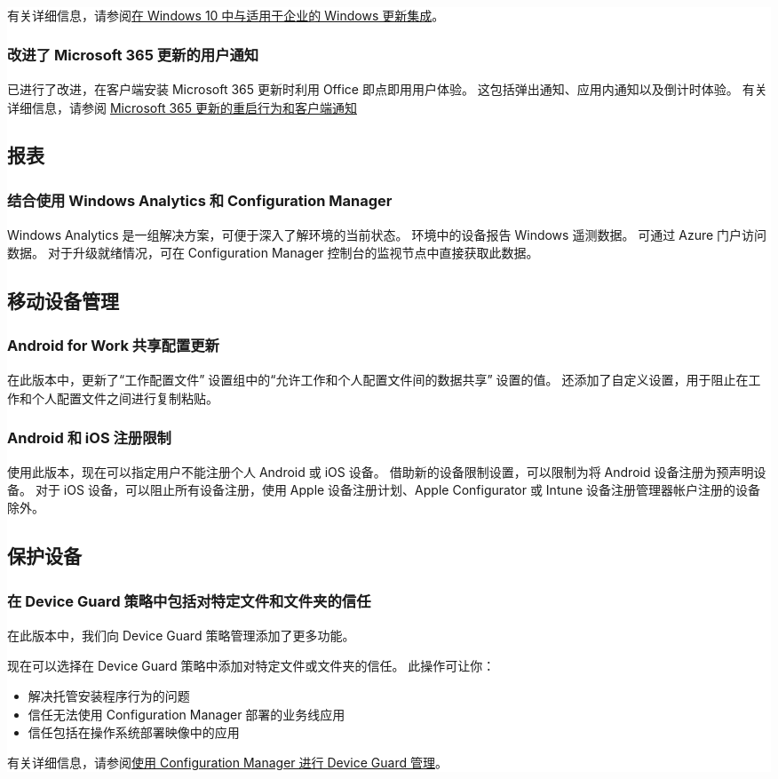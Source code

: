 有关详细信息，请参阅[在 Windows 10 中与适用于企业的 Windows 更新集成](../../../sum/deploy-use/integrate-windows-update-for-business-windows-10.md#configure-windows-update-for-business-deferral-policies)。

### <a name="improved-user-notifications-for-microsoft-365-updates"></a>改进了 Microsoft 365 更新的用户通知
已进行了改进，在客户端安装 Microsoft 365 更新时利用 Office 即点即用用户体验。 这包括弹出通知、应用内通知以及倒计时体验。 有关详细信息，请参阅 [Microsoft 365 更新的重启行为和客户端通知](../../../sum/deploy-use/manage-office-365-proplus-updates.md)

## <a name="reporting"></a>报表

### <a name="use-windows-analytics-with-configuration-manager"></a>结合使用 Windows Analytics 和 Configuration Manager

Windows Analytics 是一组解决方案，可便于深入了解环境的当前状态。 环境中的设备报告 Windows 遥测数据。 可通过 Azure 门户访问数据。 对于升级就绪情况，可在 Configuration Manager 控制台的监视节点中直接获取此数据。




## <a name="mobile-device-management"></a>移动设备管理

### <a name="updates-to-android-for-work-sharing-configuration"></a>Android for Work 共享配置更新

在此版本中，更新了“工作配置文件”  设置组中的“允许工作和个人配置文件间的数据共享”  设置的值。 还添加了自定义设置，用于阻止在工作和个人配置文件之间进行复制粘贴。


### <a name="android-and-ios-enrollment-restrictions"></a>Android 和 iOS 注册限制

使用此版本，现在可以指定用户不能注册个人 Android 或 iOS 设备。 借助新的设备限制设置，可以限制为将 Android 设备注册为预声明设备。 对于 iOS 设备，可以阻止所有设备注册，使用 Apple 设备注册计划、Apple Configurator 或 Intune 设备注册管理器帐户注册的设备除外。

## <a name="protect-devices"></a>保护设备

### <a name="include-trust-for-specific-files-and-folders-in-a-device-guard-policy"></a>在 Device Guard 策略中包括对特定文件和文件夹的信任

在此版本中，我们向 Device Guard 策略管理添加了更多功能。

现在可以选择在 Device Guard 策略中添加对特定文件或文件夹的信任。 此操作可让你：

- 解决托管安装程序行为的问题
- 信任无法使用 Configuration Manager 部署的业务线应用
- 信任包括在操作系统部署映像中的应用

有关详细信息，请参阅[使用 Configuration Manager 进行 Device Guard 管理](../../../protect/deploy-use/use-device-guard-with-configuration-manager.md)。